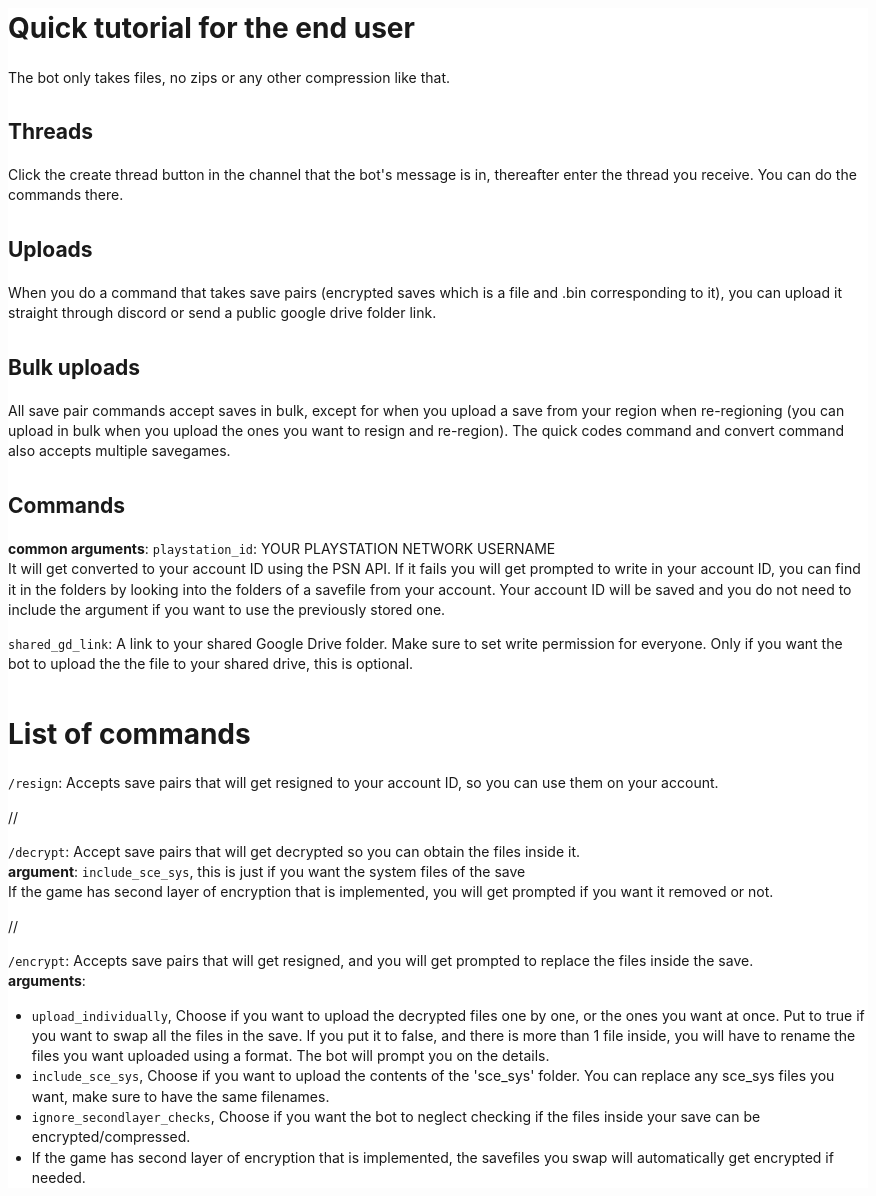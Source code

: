 # Quick tutorial for the end user
The bot only takes files, no zips or any other compression like that.

## Threads
Click the create thread button in the channel that the bot's message is in, thereafter enter the thread you receive. You can do the commands there.

## Uploads
When you do a command that takes save pairs (encrypted saves which is a file and .bin corresponding to it), you can upload it straight through discord or send a public google drive folder link.

## Bulk uploads
All save pair commands accept saves in bulk, except for when you upload a save from your region when re-regioning (you can upload in bulk when you upload the ones you want to resign and re-region). The quick codes command and convert command also accepts multiple savegames.  

## Commands
**common arguments**: 
`playstation_id`: YOUR PLAYSTATION NETWORK USERNAME  
It will get converted to your account ID using the PSN API. 
If it fails you will get prompted to write in your account ID, you can find it in the folders by looking into the folders of a savefile from your account. 
Your account ID will be saved and you do not need to include the argument if you want to use the previously stored one.  

`shared_gd_link`: A link to your shared Google Drive folder. Make sure to set write permission for everyone. Only if you want the bot to upload the the file to your shared drive, this is optional.  

# List of commands

`/resign`: Accepts save pairs that will get resigned to your account ID, so you can use them on your account.  

//

`/decrypt`: Accept save pairs that will get decrypted so you can obtain the files inside it.   
**argument**: `include_sce_sys`, this is just if you want the system files of the save   
If the game has second layer of encryption that is implemented, you will get prompted if you want it removed or not.  

//

`/encrypt`: Accepts save pairs that will get resigned, and you will get prompted to replace the files inside the save.  
**arguments**:
- `upload_individually`, Choose if you want to upload the decrypted files one by one, or the ones you want at once. Put to true if you want to swap all the files in the save. If you put it to false, and there is more than 1 file inside, you will have to rename the files you want uploaded using a format. The bot will prompt you on the details.
- `include_sce_sys`, Choose if you want to upload the contents of the 'sce_sys' folder. You can replace any sce_sys files you want, make sure to have the same filenames. 
- `ignore_secondlayer_checks`, Choose if you want the bot to neglect checking if the files inside your save can be encrypted/compressed.  
- If the game has second layer of encryption that is implemented, the savefiles you swap will automatically get encrypted if needed.  
